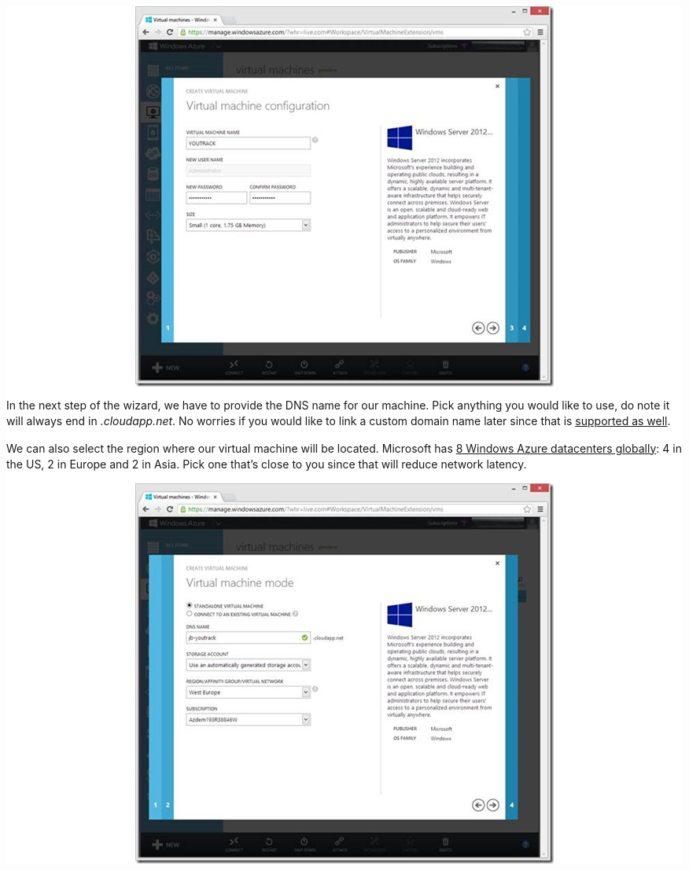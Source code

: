 <p><a href="/images/clip_image008_1.jpg"><img style="background-image: none; float: none; padding-top: 0px; padding-left: 0px; margin-left: auto; display: block; padding-right: 0px; margin-right: auto; border: 0px;" title="clip_image008" src="/images/clip_image008_thumb_1.jpg" border="0" alt="clip_image008" width="532" height="484" /></a></p>
<p>In the next step of the wizard, we have to provide the DNS name for our machine. Pick anything you would like to use, do note it will always end in <em>.cloudapp.net</em>. No worries if you would like to link a custom domain name later since that is <a href="http://www.windowsazure.com/en-us/develop/net/common-tasks/custom-dns/">supported as well</a>.</p>
<p>We can also select the region where our virtual machine will be located. Microsoft has <a href="http://matthew.sorvaag.net/2011/06/windows-azure-data-centre-locations/">8 Windows Azure datacenters globally</a>: 4 in the US, 2 in Europe and 2 in Asia. Pick one that&rsquo;s close to you since that will reduce network latency.</p>
<p><a href="/images/clip_image010.jpg"><img style="background-image: none; float: none; padding-top: 0px; padding-left: 0px; margin-left: auto; display: block; padding-right: 0px; margin-right: auto; border: 0px;" title="clip_image010" src="/images/clip_image010_thumb.jpg" border="0" alt="clip_image010" width="532" height="484" /></a></p>